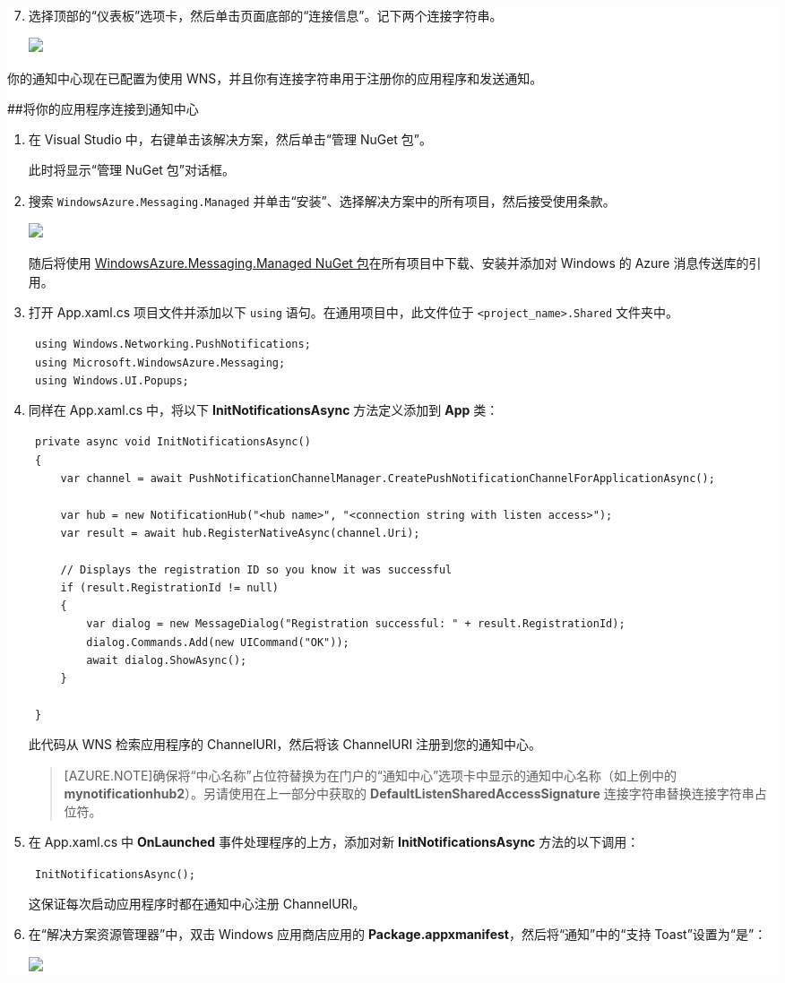 7. 选择顶部的“仪表板”选项卡，然后单击页面底部的“连接信息”。记下两个连接字符串。

   	![][12]

你的通知中心现在已配置为使用 WNS，并且你有连接字符串用于注册你的应用程序和发送通知。

##将你的应用程序连接到通知中心

1. 在 Visual Studio 中，右键单击该解决方案，然后单击“管理 NuGet 包”。

	此时将显示“管理 NuGet 包”对话框。

2. 搜索 `WindowsAzure.Messaging.Managed` 并单击“安装”、选择解决方案中的所有项目，然后接受使用条款。

	![][20]

	随后将使用 <a href="http://nuget.org/packages/WindowsAzure.Messaging.Managed/">WindowsAzure.Messaging.Managed NuGet 包</a>在所有项目中下载、安装并添加对 Windows 的 Azure 消息传送库的引用。

3. 打开 App.xaml.cs 项目文件并添加以下 `using` 语句。在通用项目中，此文件位于 `<project_name>.Shared` 文件夹中。

        using Windows.Networking.PushNotifications;
        using Microsoft.WindowsAzure.Messaging;
		using Windows.UI.Popups;

	

4. 同样在 App.xaml.cs 中，将以下 **InitNotificationsAsync** 方法定义添加到 **App** 类：

	    private async void InitNotificationsAsync()
        {
            var channel = await PushNotificationChannelManager.CreatePushNotificationChannelForApplicationAsync();

            var hub = new NotificationHub("<hub name>", "<connection string with listen access>");
			var result = await hub.RegisterNativeAsync(channel.Uri);

            // Displays the registration ID so you know it was successful
            if (result.RegistrationId != null)
            {
                var dialog = new MessageDialog("Registration successful: " + result.RegistrationId);
                dialog.Commands.Add(new UICommand("OK"));
                await dialog.ShowAsync();
            }

        }

    此代码从 WNS 检索应用程序的 ChannelURI，然后将该 ChannelURI 注册到您的通知中心。

    >[AZURE.NOTE]确保将“中心名称”占位符替换为在门户的“通知中心”选项卡中显示的通知中心名称（如上例中的 **mynotificationhub2**）。另请使用在上一部分中获取的 **DefaultListenSharedAccessSignature** 连接字符串替换连接字符串占位符。

5. 在 App.xaml.cs 中 **OnLaunched** 事件处理程序的上方，添加对新 **InitNotificationsAsync** 方法的以下调用：

        InitNotificationsAsync();

    这保证每次启动应用程序时都在通知中心注册 ChannelURI。

6. 在“解决方案资源管理器”中，双击 Windows 应用商店应用的 **Package.appxmanifest**，然后将“通知”中的“支持 Toast”设置为“是”：

   	![][18]


[0]: ./media/notification-hubs-windows-store-dotnet-get-started/mobile-services-submit-win8-app.png
[1]: ./media/notification-hubs-windows-store-dotnet-get-started/mobile-services-win8-app-name.png
[2]: ./media/notification-hubs-windows-store-dotnet-get-started/notification-hub-create-windows-universal-app.png
[3]: ./media/notification-hubs-windows-store-dotnet-get-started/notification-hub-associate-win8-app.png
[4]: ./media/notification-hubs-windows-store-dotnet-get-started/mobile-services-select-app-name.png
[5]: ./media/notification-hubs-windows-store-dotnet-get-started/mobile-services-win8-edit-app.png
[6]: ./media/notification-hubs-windows-store-dotnet-get-started/mobile-services-win8-app-push-auth.png
[7]: ./media/notification-hubs-windows-store-dotnet-get-started/notification-hub-create-from-portal.png
[8]: ./media/notification-hubs-windows-store-dotnet-get-started/notification-hub-create-from-portal2.png
[9]: ./media/notification-hubs-windows-store-dotnet-get-started/notification-hub-select-from-portal.png
[10]: ./media/notification-hubs-windows-store-dotnet-get-started/notification-hub-select-from-portal2.png
[11]: ./media/notification-hubs-windows-store-dotnet-get-started/notification-hub-configure-wns.png
[12]: ./media/notification-hubs-windows-store-dotnet-get-started/notification-hub-connection-strings.png
[13]: ./media/notification-hubs-windows-store-dotnet-get-started/notification-hub-create-console-app.png
[14]: ./media/notification-hubs-windows-store-dotnet-get-started/notification-hub-windows-toast.png
[15]: ./media/notification-hubs-windows-store-dotnet-get-started/notification-hub-scheduler1.png
[16]: ./media/notification-hubs-windows-store-dotnet-get-started/notification-hub-scheduler2.png
[17]: ./media/notification-hubs-windows-store-dotnet-get-started/mobile-services-win8-edit2-app.png
[18]: ./media/notification-hubs-windows-store-dotnet-get-started/notification-hub-win8-app-toast.png
[19]: ./media/notification-hubs-windows-store-dotnet-get-started/notification-hub-windows-reg.png
[20]: ./media/notification-hubs-windows-store-dotnet-get-started/notification-hub-windows-universal-app-install-package.png
[Azure 管理门户]: https://manage.windowsazure.com/
[通知中心指南]: http://msdn.microsoft.com/library/jj927170.aspx
[使用通知中心将通知推送到用户]: /documentation/articles/notification-hubs-aspnet-backend-windows-dotnet-notify-users
[使用通知中心发送突发新闻]: /documentation/articles/notification-hubs-windows-store-dotnet-send-breaking-news
[toast 目录]: http://msdn.microsoft.com/library/windows/apps/hh761494.aspx
[磁贴目录]: http://msdn.microsoft.com/library/windows/apps/hh761491.aspx
[提醒概述]: http://msdn.microsoft.com/library/windows/apps/hh779719.aspx